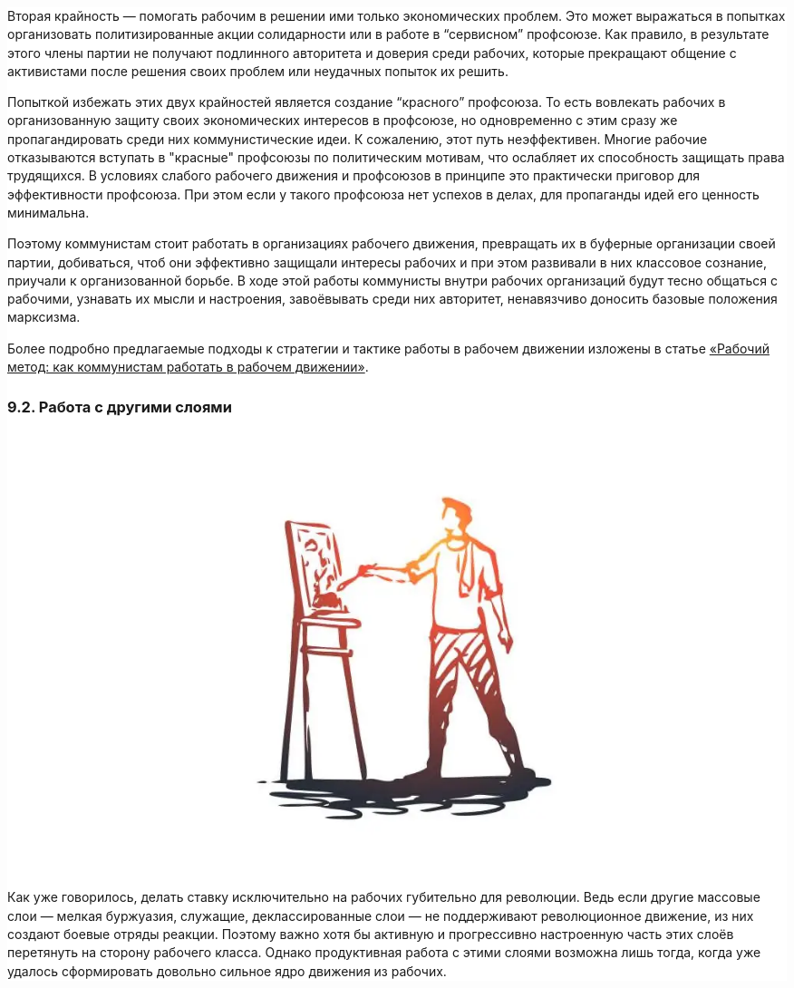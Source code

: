 Вторая крайность — помогать рабочим в решении ими только экономических проблем. Это может выражаться в попытках организовать политизированные акции солидарности или в работе в “сервисном” профсоюзе. Как правило, в результате этого члены партии не получают подлинного авторитета и доверия среди рабочих, которые прекращают общение с активистами после решения своих проблем или неудачных попыток их решить.

Попыткой избежать этих двух крайностей является создание “красного” профсоюза. То есть вовлекать рабочих в организованную защиту своих экономических интересов в профсоюзе, но одновременно с этим сразу же пропагандировать среди них коммунистические идеи. К сожалению, этот путь неэффективен. Многие рабочие отказываются вступать в "красные" профсоюзы по политическим мотивам, что ослабляет их способность защищать права трудящихся. В условиях слабого рабочего движения и профсоюзов в принципе это практически приговор для эффективности профсоюза. При этом если у такого профсоюза нет успехов в делах, для пропаганды идей его ценность минимальна.

Поэтому коммунистам стоит работать в организациях рабочего движения, превращать их в буферные организации своей партии, добиваться, чтоб они эффективно защищали интересы рабочих и при этом развивали в них классовое сознание, приучали к организованной борьбе. В ходе этой работы коммунисты внутри рабочих организаций будут тесно общаться с рабочими, узнавать их мысли и настроения, завоёвывать среди них авторитет, ненавязчиво доносить базовые положения марксизма.

Более подробно предлагаемые подходы к стратегии и тактике работы в рабочем движении изложены в статье [«Рабочий метод: как коммунистам работать в рабочем движении»](working-method).


### 9.2. Работа с другими слоями

![](pnt-2.0/09.2.webp)

Как уже говорилось, делать ставку исключительно на рабочих губительно для революции. Ведь если другие массовые слои — мелкая буржуазия, служащие, деклассированные слои — не поддерживают революционное движение, из них создают боевые отряды реакции. Поэтому важно хотя бы активную и прогрессивно настроенную часть этих слоёв перетянуть на сторону рабочего класса. Однако продуктивная работа с этими слоями возможна лишь тогда, когда уже удалось сформировать довольно сильное ядро движения из рабочих.
